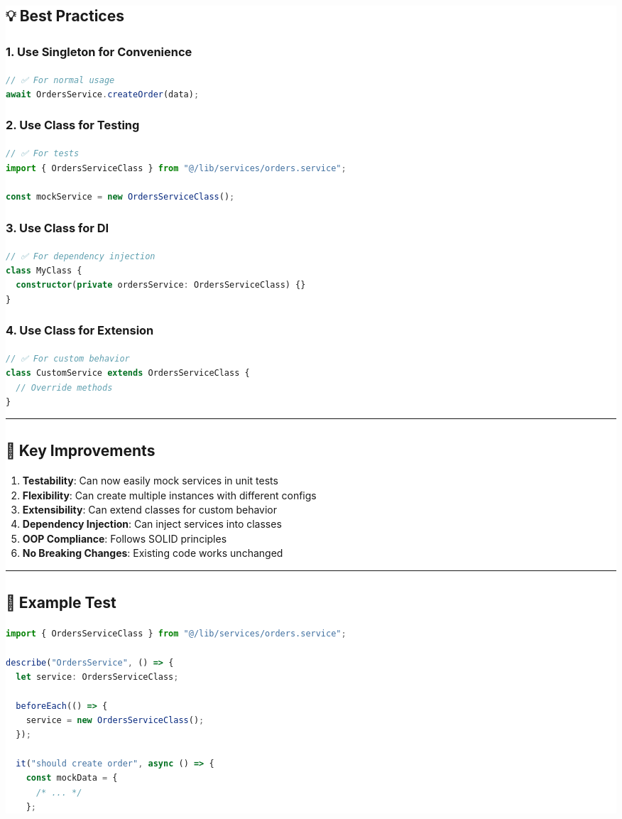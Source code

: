 
## 💡 **Best Practices**

### **1. Use Singleton for Convenience**

```typescript
// ✅ For normal usage
await OrdersService.createOrder(data);
```

### **2. Use Class for Testing**

```typescript
// ✅ For tests
import { OrdersServiceClass } from "@/lib/services/orders.service";

const mockService = new OrdersServiceClass();
```

### **3. Use Class for DI**

```typescript
// ✅ For dependency injection
class MyClass {
  constructor(private ordersService: OrdersServiceClass) {}
}
```

### **4. Use Class for Extension**

```typescript
// ✅ For custom behavior
class CustomService extends OrdersServiceClass {
  // Override methods
}
```

---

## 🎯 **Key Improvements**

1. **Testability**: Can now easily mock services in unit tests
2. **Flexibility**: Can create multiple instances with different configs
3. **Extensibility**: Can extend classes for custom behavior
4. **Dependency Injection**: Can inject services into classes
5. **OOP Compliance**: Follows SOLID principles
6. **No Breaking Changes**: Existing code works unchanged

---

## 📝 **Example Test**

```typescript
import { OrdersServiceClass } from "@/lib/services/orders.service";

describe("OrdersService", () => {
  let service: OrdersServiceClass;

  beforeEach(() => {
    service = new OrdersServiceClass();
  });

  it("should create order", async () => {
    const mockData = {
      /* ... */
    };
```